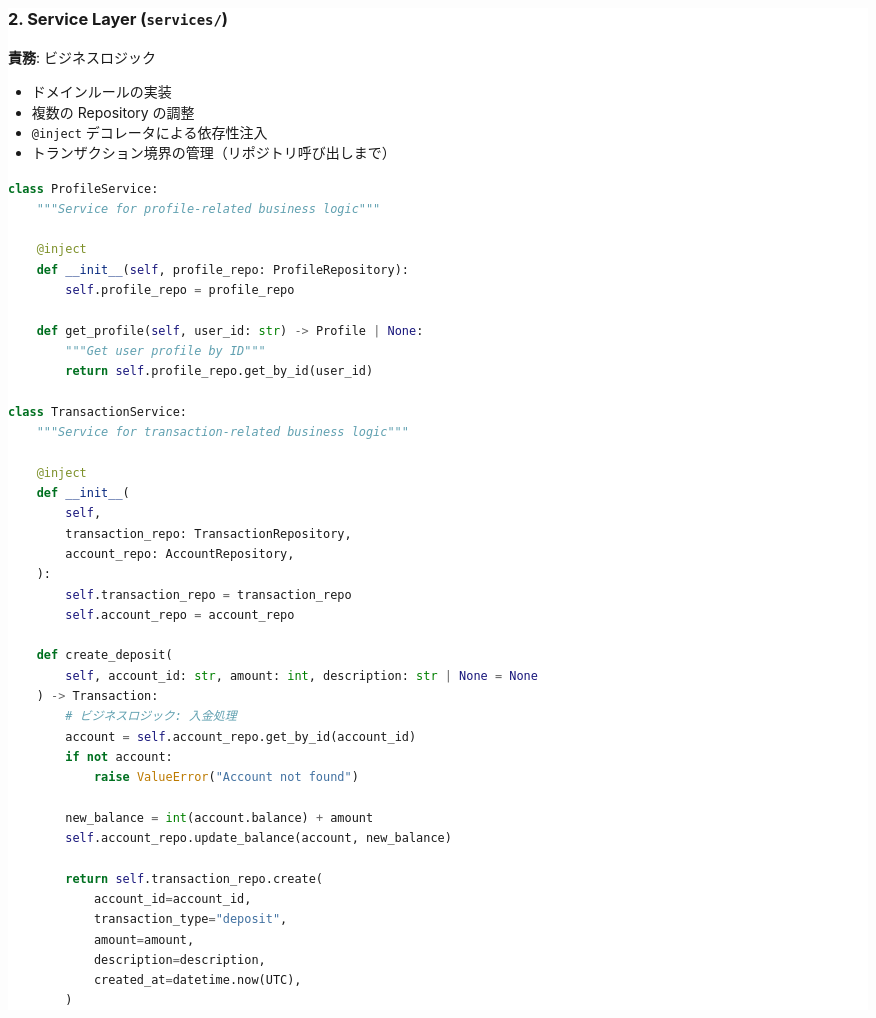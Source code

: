 ### 2. Service Layer (`services/`)

**責務**: ビジネスロジック

- ドメインルールの実装
- 複数の Repository の調整
- `@inject` デコレータによる依存性注入
- トランザクション境界の管理（リポジトリ呼び出しまで）

```python
class ProfileService:
    """Service for profile-related business logic"""

    @inject
    def __init__(self, profile_repo: ProfileRepository):
        self.profile_repo = profile_repo

    def get_profile(self, user_id: str) -> Profile | None:
        """Get user profile by ID"""
        return self.profile_repo.get_by_id(user_id)

class TransactionService:
    """Service for transaction-related business logic"""

    @inject
    def __init__(
        self,
        transaction_repo: TransactionRepository,
        account_repo: AccountRepository,
    ):
        self.transaction_repo = transaction_repo
        self.account_repo = account_repo

    def create_deposit(
        self, account_id: str, amount: int, description: str | None = None
    ) -> Transaction:
        # ビジネスロジック: 入金処理
        account = self.account_repo.get_by_id(account_id)
        if not account:
            raise ValueError("Account not found")

        new_balance = int(account.balance) + amount
        self.account_repo.update_balance(account, new_balance)

        return self.transaction_repo.create(
            account_id=account_id,
            transaction_type="deposit",
            amount=amount,
            description=description,
            created_at=datetime.now(UTC),
        )
```

